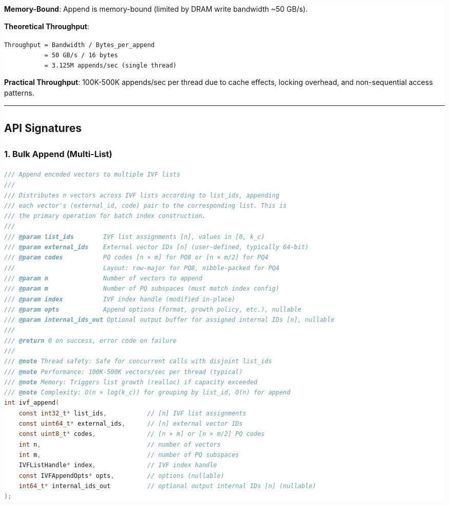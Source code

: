 **Memory-Bound**: Append is memory-bound (limited by DRAM write bandwidth ~50 GB/s).

**Theoretical Throughput**:
```
Throughput = Bandwidth / Bytes_per_append
           = 50 GB/s / 16 bytes
           = 3.125M appends/sec (single thread)
```

**Practical Throughput**: 100K-500K appends/sec per thread due to cache effects, locking overhead, and non-sequential access patterns.

---

## API Signatures

### 1. Bulk Append (Multi-List)

```c
/// Append encoded vectors to multiple IVF lists
///
/// Distributes n vectors across IVF lists according to list_ids, appending
/// each vector's (external_id, code) pair to the corresponding list. This is
/// the primary operation for batch index construction.
///
/// @param list_ids        IVF list assignments [n], values in [0, k_c)
/// @param external_ids    External vector IDs [n] (user-defined, typically 64-bit)
/// @param codes           PQ codes [n × m] for PQ8 or [n × m/2] for PQ4
///                        Layout: row-major for PQ8, nibble-packed for PQ4
/// @param n               Number of vectors to append
/// @param m               Number of PQ subspaces (must match index config)
/// @param index           IVF index handle (modified in-place)
/// @param opts            Append options (format, growth policy, etc.), nullable
/// @param internal_ids_out Optional output buffer for assigned internal IDs [n], nullable
///
/// @return 0 on success, error code on failure
///
/// @note Thread safety: Safe for concurrent calls with disjoint list_ids
/// @note Performance: 100K-500K vectors/sec per thread (typical)
/// @note Memory: Triggers list growth (realloc) if capacity exceeded
/// @note Complexity: O(n × log(k_c)) for grouping by list_id, O(n) for append
int ivf_append(
    const int32_t* list_ids,           // [n] IVF list assignments
    const uint64_t* external_ids,      // [n] external vector IDs
    const uint8_t* codes,              // [n × m] or [n × m/2] PQ codes
    int n,                             // number of vectors
    int m,                             // number of PQ subspaces
    IVFListHandle* index,              // IVF index handle
    const IVFAppendOpts* opts,         // options (nullable)
    int64_t* internal_ids_out          // optional output internal IDs [n] (nullable)
);
```
